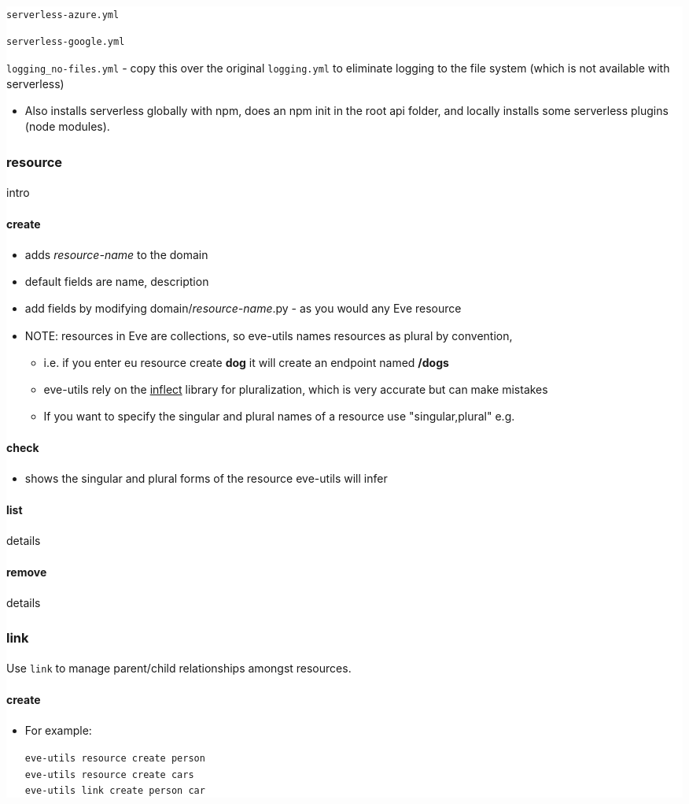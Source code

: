   `serverless-azure.yml`

  `serverless-google.yml`

  `logging_no-files.yml` - copy this over the original `logging.yml` to eliminate logging to the file system (which is not available with serverless)

* Also installs serverless globally with npm, does an npm init in the root api folder, and locally installs some serverless plugins (node modules).



### resource

intro

#### create

* adds *resource-name* to the domain

* default fields are name, description

* add fields by modifying domain/*resource-name*.py - as you would any Eve resource

* NOTE: resources in Eve are collections, so eve-utils names resources as plural by convention,

  * i.e. if you enter eu resource create **dog** it will create an endpoint named **/dogs**

  * eve-utils rely on the [inflect](https://pypi.org/project/inflect/) library for pluralization, which is very accurate but can make mistakes

  * If you want to specify the singular and plural names of a resource use "singular,plural" e.g.  

#### check

* shows the singular and plural forms of the resource eve-utils will infer  

#### list

details

#### remove

details



### link

Use `link` to manage parent/child relationships amongst resources.

#### create

* For example:

  ```bash
  eve-utils resource create person
  eve-utils resource create cars
  eve-utils link create person car
  ```
